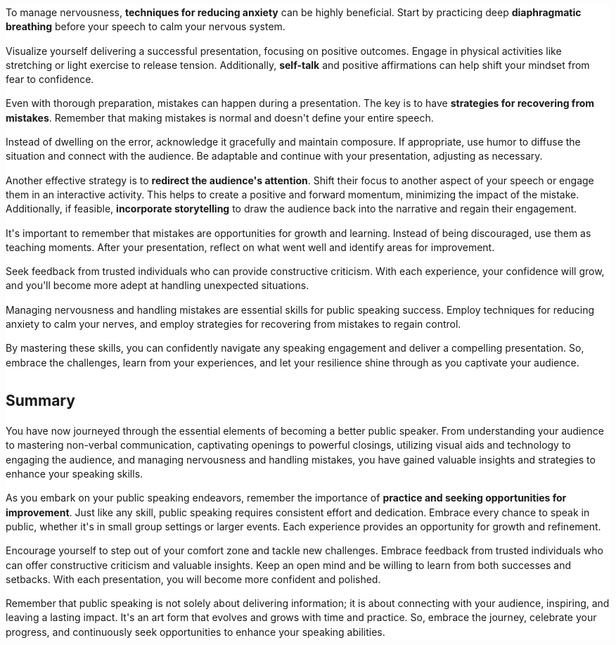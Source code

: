 To manage nervousness, **techniques for reducing anxiety** can be highly beneficial. Start by practicing deep **diaphragmatic breathing** before your speech to calm your nervous system.

Visualize yourself delivering a successful presentation, focusing on positive outcomes. Engage in physical activities like stretching or light exercise to release tension. Additionally, **self-talk** and positive affirmations can help shift your mindset from fear to confidence.

Even with thorough preparation, mistakes can happen during a presentation. The key is to have **strategies for recovering from mistakes**. Remember that making mistakes is normal and doesn't define your entire speech.

Instead of dwelling on the error, acknowledge it gracefully and maintain composure. If appropriate, use humor to diffuse the situation and connect with the audience. Be adaptable and continue with your presentation, adjusting as necessary.

Another effective strategy is to **redirect the audience's attention**. Shift their focus to another aspect of your speech or engage them in an interactive activity. This helps to create a positive and forward momentum, minimizing the impact of the mistake. Additionally, if feasible, **incorporate storytelling** to draw the audience back into the narrative and regain their engagement.

It's important to remember that mistakes are opportunities for growth and learning. Instead of being discouraged, use them as teaching moments. After your presentation, reflect on what went well and identify areas for improvement.

Seek feedback from trusted individuals who can provide constructive criticism. With each experience, your confidence will grow, and you'll become more adept at handling unexpected situations.

Managing nervousness and handling mistakes are essential skills for public speaking success. Employ techniques for reducing anxiety to calm your nerves, and employ strategies for recovering from mistakes to regain control.

By mastering these skills, you can confidently navigate any speaking engagement and deliver a compelling presentation. So, embrace the challenges, learn from your experiences, and let your resilience shine through as you captivate your audience.

## Summary
You have now journeyed through the essential elements of becoming a better public speaker. From understanding your audience to mastering non-verbal communication, captivating openings to powerful closings, utilizing visual aids and technology to engaging the audience, and managing nervousness and handling mistakes, you have gained valuable insights and strategies to enhance your speaking skills.

As you embark on your public speaking endeavors, remember the importance of **practice and seeking opportunities for improvement**. Just like any skill, public speaking requires consistent effort and dedication. Embrace every chance to speak in public, whether it's in small group settings or larger events. Each experience provides an opportunity for growth and refinement.

Encourage yourself to step out of your comfort zone and tackle new challenges. Embrace feedback from trusted individuals who can offer constructive criticism and valuable insights. Keep an open mind and be willing to learn from both successes and setbacks. With each presentation, you will become more confident and polished.

Remember that public speaking is not solely about delivering information; it is about connecting with your audience, inspiring, and leaving a lasting impact. It's an art form that evolves and grows with time and practice. So, embrace the journey, celebrate your progress, and continuously seek opportunities to enhance your speaking abilities.
